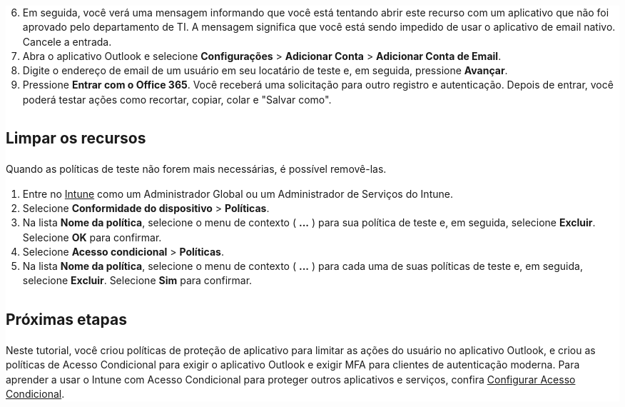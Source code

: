6. Em seguida, você verá uma mensagem informando que você está tentando abrir este recurso com um aplicativo que não foi aprovado pelo departamento de TI. A mensagem significa que você está sendo impedido de usar o aplicativo de email nativo. Cancele a entrada.  
7. Abra o aplicativo Outlook e selecione **Configurações** > **Adicionar Conta** > **Adicionar Conta de Email**.  
8. Digite o endereço de email de um usuário em seu locatário de teste e, em seguida, pressione **Avançar**.  
9. Pressione **Entrar com o Office 365**. Você receberá uma solicitação para outro registro e autenticação. Depois de entrar, você poderá testar ações como recortar, copiar, colar e "Salvar como".  

## <a name="clean-up-resources"></a>Limpar os recursos  
Quando as políticas de teste não forem mais necessárias, é possível removê-las.  
1. Entre no [Intune](https://go.microsoft.com/fwlink/?linkid=2090973) como um Administrador Global ou um Administrador de Serviços do Intune.  
2. Selecione **Conformidade do dispositivo** > **Políticas**.  
3. Na lista **Nome da política**, selecione o menu de contexto ( **...** ) para sua política de teste e, em seguida, selecione **Excluir**. Selecione **OK** para confirmar.  
4. Selecione **Acesso condicional** > **Políticas**.  
5. Na lista **Nome da política**, selecione o menu de contexto ( **...** ) para cada uma de suas políticas de teste e, em seguida, selecione **Excluir**. Selecione **Sim** para confirmar.  

 ## <a name="next-steps"></a>Próximas etapas  
Neste tutorial, você criou políticas de proteção de aplicativo para limitar as ações do usuário no aplicativo Outlook, e criou as políticas de Acesso Condicional para exigir o aplicativo Outlook e exigir MFA para clientes de autenticação moderna. Para aprender a usar o Intune com Acesso Condicional para proteger outros aplicativos e serviços, confira [Configurar Acesso Condicional](conditional-access.md).
